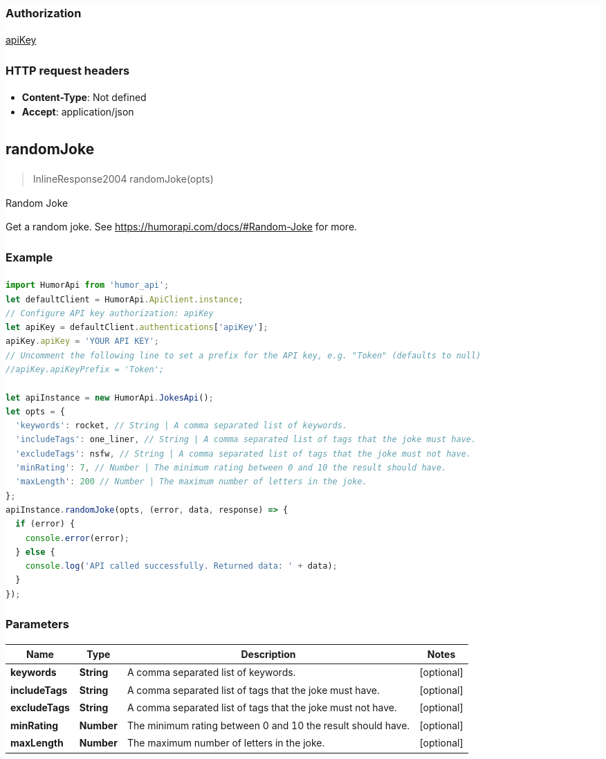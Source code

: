 ### Authorization

[apiKey](../README.md#apiKey)

### HTTP request headers

- **Content-Type**: Not defined
- **Accept**: application/json


## randomJoke

> InlineResponse2004 randomJoke(opts)

Random Joke

Get a random joke. See https://humorapi.com/docs/#Random-Joke for more.

### Example

```javascript
import HumorApi from 'humor_api';
let defaultClient = HumorApi.ApiClient.instance;
// Configure API key authorization: apiKey
let apiKey = defaultClient.authentications['apiKey'];
apiKey.apiKey = 'YOUR API KEY';
// Uncomment the following line to set a prefix for the API key, e.g. "Token" (defaults to null)
//apiKey.apiKeyPrefix = 'Token';

let apiInstance = new HumorApi.JokesApi();
let opts = {
  'keywords': rocket, // String | A comma separated list of keywords.
  'includeTags': one_liner, // String | A comma separated list of tags that the joke must have.
  'excludeTags': nsfw, // String | A comma separated list of tags that the joke must not have.
  'minRating': 7, // Number | The minimum rating between 0 and 10 the result should have.
  'maxLength': 200 // Number | The maximum number of letters in the joke.
};
apiInstance.randomJoke(opts, (error, data, response) => {
  if (error) {
    console.error(error);
  } else {
    console.log('API called successfully. Returned data: ' + data);
  }
});
```

### Parameters


Name | Type | Description  | Notes
------------- | ------------- | ------------- | -------------
 **keywords** | **String**| A comma separated list of keywords. | [optional] 
 **includeTags** | **String**| A comma separated list of tags that the joke must have. | [optional] 
 **excludeTags** | **String**| A comma separated list of tags that the joke must not have. | [optional] 
 **minRating** | **Number**| The minimum rating between 0 and 10 the result should have. | [optional] 
 **maxLength** | **Number**| The maximum number of letters in the joke. | [optional] 
